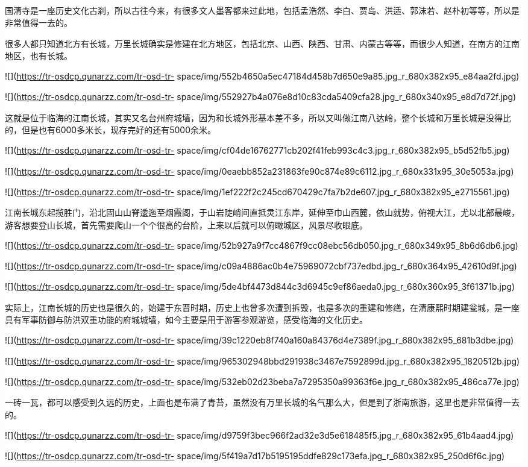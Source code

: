 国清寺是一座历史文化古刹，所以古往今来，有很多文人墨客都来过此地，包括孟浩然、李白、贾岛、洪适、郭沫若、赵朴初等等，所以是非常值得一去的。

很多人都只知道北方有长城，万里长城确实是修建在北方地区，包括北京、山西、陕西、甘肃、内蒙古等等，而很少人知道，在南方的江南地区，也有长城。

![](https://tr-osdcp.qunarzz.com/tr-osd-tr-
space/img/552b4650a5ec47184d458b7d650e9a85.jpg_r_680x382x95_e84aa2fd.jpg)

![](https://tr-osdcp.qunarzz.com/tr-osd-tr-
space/img/552927b4a076e8d10c83cda5409cfa28.jpg_r_680x340x95_e8d7d72f.jpg)

这就是位于临海的江南长城，其实又名台州府城墙，因为和长城外形基本差不多，所以又叫做江南八达岭，整个长城和万里长城是没得比的，但是也有6000多米长，现存完好的还有5000余米。

![](https://tr-osdcp.qunarzz.com/tr-osd-tr-
space/img/cf04de16762771cb202f41feb993c4c3.jpg_r_680x382x95_b5d52fb5.jpg)

![](https://tr-osdcp.qunarzz.com/tr-osd-tr-
space/img/0eaebb852a231863fe90c874e89c6112.jpg_r_680x331x95_30e5053a.jpg)

![](https://tr-osdcp.qunarzz.com/tr-osd-tr-
space/img/1ef222f2c245cd670429c7fa7b2de607.jpg_r_680x382x95_e2715561.jpg)

江南长城东起揽胜门，沿北固山山脊逶迤至烟霞阁，于山岩陡峭间直抵灵江东岸，延伸至巾山西麓，依山就势，俯视大江，尤以北部最峻，游客想要登山长城，首先需要爬山一个个很高的台阶，上来以后就可以俯瞰城区，风景尽收眼底。

![](https://tr-osdcp.qunarzz.com/tr-osd-tr-
space/img/52b927a9f7cc4867f9cc08ebc56db050.jpg_r_680x349x95_8b6d6db6.jpg)

![](https://tr-osdcp.qunarzz.com/tr-osd-tr-
space/img/c09a4886ac0b4e75969072cbf737edbd.jpg_r_680x364x95_42610d9f.jpg)

![](https://tr-osdcp.qunarzz.com/tr-osd-tr-
space/img/5de4bf4473d844c3d6945c9ef86aeda0.jpg_r_680x360x95_3f61371b.jpg)

实际上，江南长城的历史也是很久的，始建于东晋时期，历史上也曾多次遭到拆毁，也是多次的重建和修缮，在清康熙时期建瓮城，是一座具有军事防御与防洪双重功能的府城城墙，如今主要是用于游客参观游览，感受临海的文化历史。

![](https://tr-osdcp.qunarzz.com/tr-osd-tr-
space/img/39c1220eb8f740a160a84376d4e7389f.jpg_r_680x382x95_681b3dbe.jpg)

![](https://tr-osdcp.qunarzz.com/tr-osd-tr-
space/img/965302948bbd291938c3467e7592899d.jpg_r_680x382x95_1820512b.jpg)

![](https://tr-osdcp.qunarzz.com/tr-osd-tr-
space/img/532eb02d23beba7a7295350a99363f6e.jpg_r_680x382x95_486ca77e.jpg)

一砖一瓦，都可以感受到久远的历史，上面也是布满了青苔，虽然没有万里长城的名气那么大，但是到了浙南旅游，这里也是非常值得一去的。

![](https://tr-osdcp.qunarzz.com/tr-osd-tr-
space/img/d9759f3bec966f2ad32e3d5e618485f5.jpg_r_680x382x95_61b4aad4.jpg)

![](https://tr-osdcp.qunarzz.com/tr-osd-tr-
space/img/5f419a7d17b5195195ddfe829c173efa.jpg_r_680x382x95_250d6f6c.jpg)
